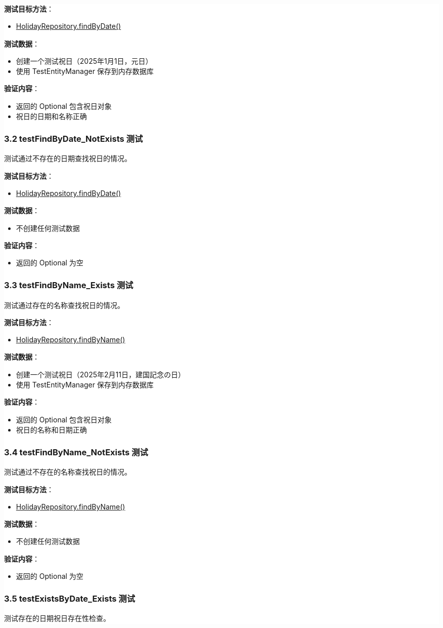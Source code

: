 **测试目标方法**：
- [HolidayRepository.findByDate()](file://f:\Company_system_project\company_backend\src\main\java\com\example\companybackend\repository\HolidayRepository.java#L33-L35)

**测试数据**：
- 创建一个测试祝日（2025年1月1日，元日）
- 使用 TestEntityManager 保存到内存数据库

**验证内容**：
- 返回的 Optional 包含祝日对象
- 祝日的日期和名称正确

### 3.2 testFindByDate_NotExists 测试
测试通过不存在的日期查找祝日的情况。

**测试目标方法**：
- [HolidayRepository.findByDate()](file://f:\Company_system_project\company_backend\src\main\java\com\example\companybackend\repository\HolidayRepository.java#L33-L35)

**测试数据**：
- 不创建任何测试数据

**验证内容**：
- 返回的 Optional 为空

### 3.3 testFindByName_Exists 测试
测试通过存在的名称查找祝日的情况。

**测试目标方法**：
- [HolidayRepository.findByName()](file://f:\Company_system_project\company_backend\src\main\java\com\example\companybackend\repository\HolidayRepository.java#L41-L43)

**测试数据**：
- 创建一个测试祝日（2025年2月11日，建国記念の日）
- 使用 TestEntityManager 保存到内存数据库

**验证内容**：
- 返回的 Optional 包含祝日对象
- 祝日的名称和日期正确

### 3.4 testFindByName_NotExists 测试
测试通过不存在的名称查找祝日的情况。

**测试目标方法**：
- [HolidayRepository.findByName()](file://f:\Company_system_project\company_backend\src\main\java\com\example\companybackend\repository\HolidayRepository.java#L41-L43)

**测试数据**：
- 不创建任何测试数据

**验证内容**：
- 返回的 Optional 为空

### 3.5 testExistsByDate_Exists 测试
测试存在的日期祝日存在性检查。
